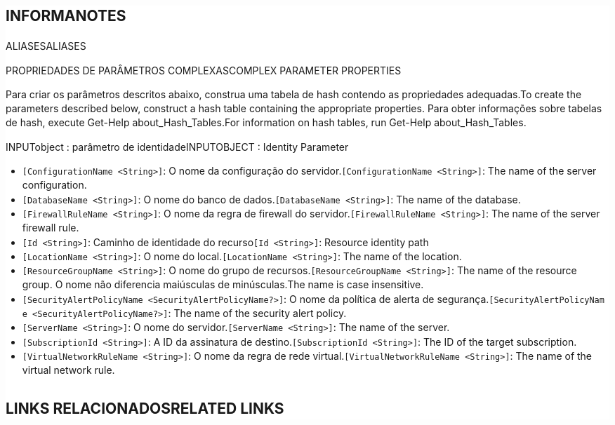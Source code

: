 ## <span data-ttu-id="8003f-146">INFORMA</span><span class="sxs-lookup"><span data-stu-id="8003f-146">NOTES</span></span>

<span data-ttu-id="8003f-147">ALIASES</span><span class="sxs-lookup"><span data-stu-id="8003f-147">ALIASES</span></span>

<span data-ttu-id="8003f-148">PROPRIEDADES DE PARÂMETROS COMPLEXAS</span><span class="sxs-lookup"><span data-stu-id="8003f-148">COMPLEX PARAMETER PROPERTIES</span></span>

<span data-ttu-id="8003f-149">Para criar os parâmetros descritos abaixo, construa uma tabela de hash contendo as propriedades adequadas.</span><span class="sxs-lookup"><span data-stu-id="8003f-149">To create the parameters described below, construct a hash table containing the appropriate properties.</span></span> <span data-ttu-id="8003f-150">Para obter informações sobre tabelas de hash, execute Get-Help about_Hash_Tables.</span><span class="sxs-lookup"><span data-stu-id="8003f-150">For information on hash tables, run Get-Help about_Hash_Tables.</span></span>


<span data-ttu-id="8003f-151">INPUTobject <IPostgreSqlIdentity> : parâmetro de identidade</span><span class="sxs-lookup"><span data-stu-id="8003f-151">INPUTOBJECT <IPostgreSqlIdentity>: Identity Parameter</span></span>
  - <span data-ttu-id="8003f-152">`[ConfigurationName <String>]`: O nome da configuração do servidor.</span><span class="sxs-lookup"><span data-stu-id="8003f-152">`[ConfigurationName <String>]`: The name of the server configuration.</span></span>
  - <span data-ttu-id="8003f-153">`[DatabaseName <String>]`: O nome do banco de dados.</span><span class="sxs-lookup"><span data-stu-id="8003f-153">`[DatabaseName <String>]`: The name of the database.</span></span>
  - <span data-ttu-id="8003f-154">`[FirewallRuleName <String>]`: O nome da regra de firewall do servidor.</span><span class="sxs-lookup"><span data-stu-id="8003f-154">`[FirewallRuleName <String>]`: The name of the server firewall rule.</span></span>
  - <span data-ttu-id="8003f-155">`[Id <String>]`: Caminho de identidade do recurso</span><span class="sxs-lookup"><span data-stu-id="8003f-155">`[Id <String>]`: Resource identity path</span></span>
  - <span data-ttu-id="8003f-156">`[LocationName <String>]`: O nome do local.</span><span class="sxs-lookup"><span data-stu-id="8003f-156">`[LocationName <String>]`: The name of the location.</span></span>
  - <span data-ttu-id="8003f-157">`[ResourceGroupName <String>]`: O nome do grupo de recursos.</span><span class="sxs-lookup"><span data-stu-id="8003f-157">`[ResourceGroupName <String>]`: The name of the resource group.</span></span> <span data-ttu-id="8003f-158">O nome não diferencia maiúsculas de minúsculas.</span><span class="sxs-lookup"><span data-stu-id="8003f-158">The name is case insensitive.</span></span>
  - <span data-ttu-id="8003f-159">`[SecurityAlertPolicyName <SecurityAlertPolicyName?>]`: O nome da política de alerta de segurança.</span><span class="sxs-lookup"><span data-stu-id="8003f-159">`[SecurityAlertPolicyName <SecurityAlertPolicyName?>]`: The name of the security alert policy.</span></span>
  - <span data-ttu-id="8003f-160">`[ServerName <String>]`: O nome do servidor.</span><span class="sxs-lookup"><span data-stu-id="8003f-160">`[ServerName <String>]`: The name of the server.</span></span>
  - <span data-ttu-id="8003f-161">`[SubscriptionId <String>]`: A ID da assinatura de destino.</span><span class="sxs-lookup"><span data-stu-id="8003f-161">`[SubscriptionId <String>]`: The ID of the target subscription.</span></span>
  - <span data-ttu-id="8003f-162">`[VirtualNetworkRuleName <String>]`: O nome da regra de rede virtual.</span><span class="sxs-lookup"><span data-stu-id="8003f-162">`[VirtualNetworkRuleName <String>]`: The name of the virtual network rule.</span></span>

## <span data-ttu-id="8003f-163">LINKS RELACIONADOS</span><span class="sxs-lookup"><span data-stu-id="8003f-163">RELATED LINKS</span></span>

